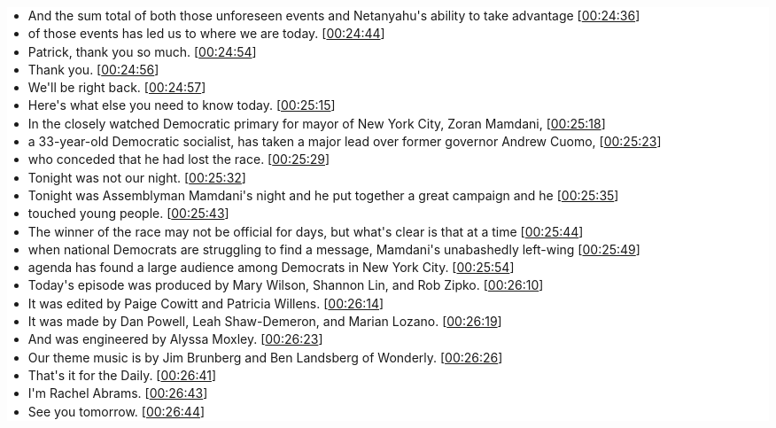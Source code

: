 *  And the sum total of both those unforeseen events and Netanyahu's ability to take advantage [[00:24:36](https://www.youtube.com/watch?v=RPnwi54b1_g&t=1476.38s)]
*  of those events has led us to where we are today. [[00:24:44](https://www.youtube.com/watch?v=RPnwi54b1_g&t=1484.6200000000001s)]
*  Patrick, thank you so much. [[00:24:54](https://www.youtube.com/watch?v=RPnwi54b1_g&t=1494.38s)]
*  Thank you. [[00:24:56](https://www.youtube.com/watch?v=RPnwi54b1_g&t=1496.3s)]
*  We'll be right back. [[00:24:57](https://www.youtube.com/watch?v=RPnwi54b1_g&t=1497.7s)]
*  Here's what else you need to know today. [[00:25:15](https://www.youtube.com/watch?v=RPnwi54b1_g&t=1515.5s)]
*  In the closely watched Democratic primary for mayor of New York City, Zoran Mamdani, [[00:25:18](https://www.youtube.com/watch?v=RPnwi54b1_g&t=1518.7s)]
*  a 33-year-old Democratic socialist, has taken a major lead over former governor Andrew Cuomo, [[00:25:23](https://www.youtube.com/watch?v=RPnwi54b1_g&t=1523.58s)]
*  who conceded that he had lost the race. [[00:25:29](https://www.youtube.com/watch?v=RPnwi54b1_g&t=1529.6599999999999s)]
*  Tonight was not our night. [[00:25:32](https://www.youtube.com/watch?v=RPnwi54b1_g&t=1532.1799999999998s)]
*  Tonight was Assemblyman Mamdani's night and he put together a great campaign and he [[00:25:35](https://www.youtube.com/watch?v=RPnwi54b1_g&t=1535.46s)]
*  touched young people. [[00:25:43](https://www.youtube.com/watch?v=RPnwi54b1_g&t=1543.98s)]
*  The winner of the race may not be official for days, but what's clear is that at a time [[00:25:44](https://www.youtube.com/watch?v=RPnwi54b1_g&t=1544.98s)]
*  when national Democrats are struggling to find a message, Mamdani's unabashedly left-wing [[00:25:49](https://www.youtube.com/watch?v=RPnwi54b1_g&t=1549.82s)]
*  agenda has found a large audience among Democrats in New York City. [[00:25:54](https://www.youtube.com/watch?v=RPnwi54b1_g&t=1554.9s)]
*  Today's episode was produced by Mary Wilson, Shannon Lin, and Rob Zipko. [[00:26:10](https://www.youtube.com/watch?v=RPnwi54b1_g&t=1570.3s)]
*  It was edited by Paige Cowitt and Patricia Willens. [[00:26:14](https://www.youtube.com/watch?v=RPnwi54b1_g&t=1574.3s)]
*  It was made by Dan Powell, Leah Shaw-Demeron, and Marian Lozano. [[00:26:19](https://www.youtube.com/watch?v=RPnwi54b1_g&t=1579.0600000000002s)]
*  And was engineered by Alyssa Moxley. [[00:26:23](https://www.youtube.com/watch?v=RPnwi54b1_g&t=1583.0600000000002s)]
*  Our theme music is by Jim Brunberg and Ben Landsberg of Wonderly. [[00:26:26](https://www.youtube.com/watch?v=RPnwi54b1_g&t=1586.42s)]
*  That's it for the Daily. [[00:26:41](https://www.youtube.com/watch?v=RPnwi54b1_g&t=1601.38s)]
*  I'm Rachel Abrams. [[00:26:43](https://www.youtube.com/watch?v=RPnwi54b1_g&t=1603.3000000000002s)]
*  See you tomorrow. [[00:26:44](https://www.youtube.com/watch?v=RPnwi54b1_g&t=1604.9s)]
